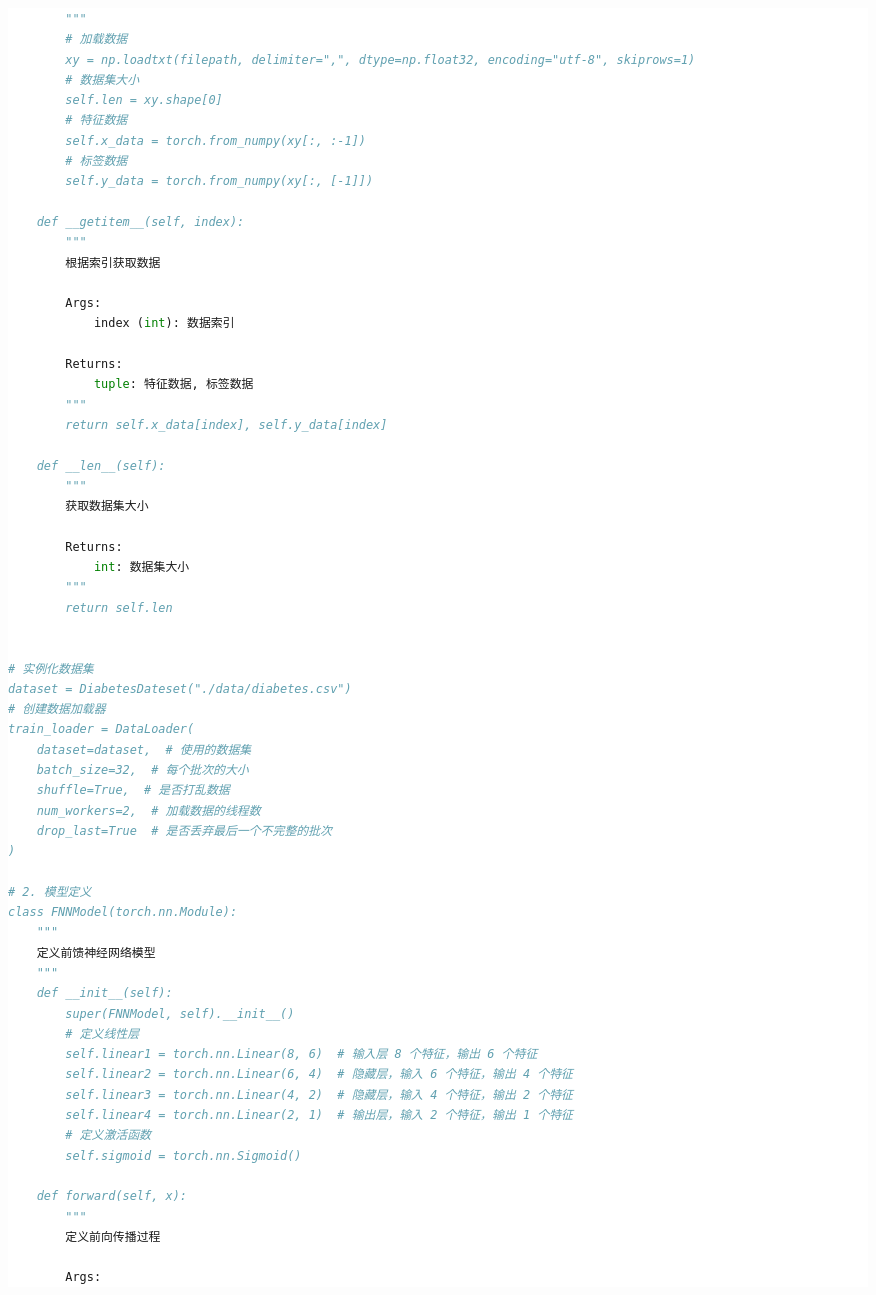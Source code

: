 ```python
        """
        # 加载数据
        xy = np.loadtxt(filepath, delimiter=",", dtype=np.float32, encoding="utf-8", skiprows=1)
        # 数据集大小
        self.len = xy.shape[0]
        # 特征数据
        self.x_data = torch.from_numpy(xy[:, :-1])
        # 标签数据
        self.y_data = torch.from_numpy(xy[:, [-1]])

    def __getitem__(self, index):
        """
        根据索引获取数据

        Args:
            index (int): 数据索引

        Returns:
            tuple: 特征数据, 标签数据
        """
        return self.x_data[index], self.y_data[index]

    def __len__(self):
        """
        获取数据集大小

        Returns:
            int: 数据集大小
        """
        return self.len


# 实例化数据集
dataset = DiabetesDateset("./data/diabetes.csv")
# 创建数据加载器
train_loader = DataLoader(
    dataset=dataset,  # 使用的数据集
    batch_size=32,  # 每个批次的大小
    shuffle=True,  # 是否打乱数据
    num_workers=2,  # 加载数据的线程数
    drop_last=True  # 是否丢弃最后一个不完整的批次
)

# 2. 模型定义
class FNNModel(torch.nn.Module):
    """
    定义前馈神经网络模型
    """
    def __init__(self):
        super(FNNModel, self).__init__()
        # 定义线性层
        self.linear1 = torch.nn.Linear(8, 6)  # 输入层 8 个特征，输出 6 个特征
        self.linear2 = torch.nn.Linear(6, 4)  # 隐藏层，输入 6 个特征，输出 4 个特征
        self.linear3 = torch.nn.Linear(4, 2)  # 隐藏层，输入 4 个特征，输出 2 个特征
        self.linear4 = torch.nn.Linear(2, 1)  # 输出层，输入 2 个特征，输出 1 个特征
        # 定义激活函数
        self.sigmoid = torch.nn.Sigmoid()

    def forward(self, x):
        """
        定义前向传播过程

        Args:
```